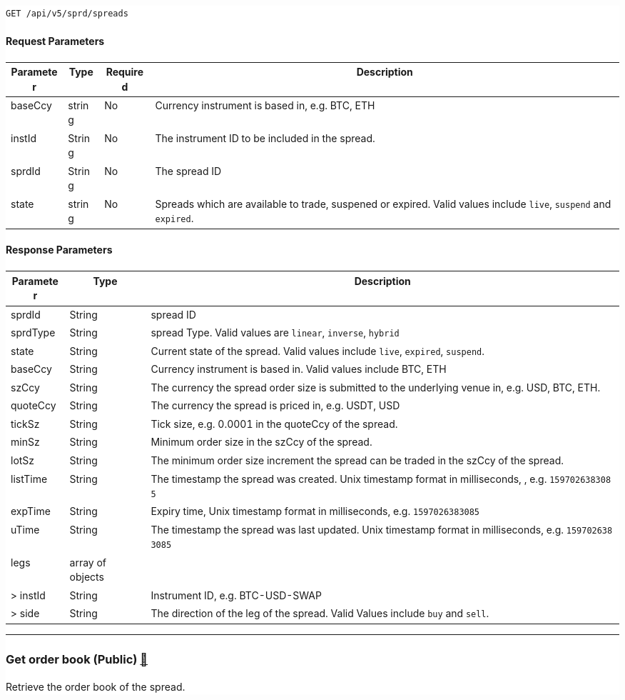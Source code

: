 `GET /api/v5/sprd/spreads`

#### Request Parameters

| Parameter | Type   | Required | Description                                                                                                                                       |
| --------- | ------ | -------- | ------------------------------------------------------------------------------------------------------------------------------------------------- |
| baseCcy   | string | No       | Currency instrument is based in, e.g. BTC, ETH                                                                                                    |
| instId    | String | No       | The instrument ID to be included in the spread.                                                                                                   |
| sprdId    | String | No       | The spread ID                                                                                                                                     |
| state     | string | No       | Spreads which are available to trade, suspened or expired. Valid values include <code>live</code>, <code>suspend</code> and <code>expired</code>. |

#### Response Parameters

| Parameter   | Type             | Description                                                                                                       |
| ----------- | ---------------- | ----------------------------------------------------------------------------------------------------------------- |
| sprdId      | String           | spread ID                                                                                                         |
| sprdType    | String           | spread Type. Valid values are <code>linear</code>, <code>inverse</code>, <code>hybrid</code>                      |
| state       | String           | Current state of the spread. Valid values include <code>live</code>, <code>expired</code>, <code>suspend</code>.  |
| baseCcy     | String           | Currency instrument is based in. Valid values include BTC, ETH                                                    |
| szCcy       | String           | The currency the spread order size is submitted to the underlying venue in, e.g. USD, BTC, ETH.                   |
| quoteCcy    | String           | The currency the spread is priced in, e.g. USDT, USD                                                              |
| tickSz      | String           | Tick size, e.g. 0.0001 in the quoteCcy of the spread.                                                             |
| minSz       | String           | Minimum order size in the szCcy of the spread.                                                                    |
| lotSz       | String           | The minimum order size increment the spread can be traded in the szCcy of the spread.                             |
| listTime    | String           | The timestamp the spread was created. Unix timestamp format in milliseconds, , e.g. <code>1597026383085</code>    |
| expTime     | String           | Expiry time, Unix timestamp format in milliseconds, e.g. <code>1597026383085</code>                               |
| uTime       | String           | The timestamp the spread was last updated. Unix timestamp format in milliseconds, e.g. <code>1597026383085</code> |
| legs        | array of objects |
| &gt; instId | String           | Instrument ID, e.g. BTC-USD-SWAP                                                                                  |
| &gt; side   | String           | The direction of the leg of the spread. Valid Values include <code>buy</code> and <code>sell</code>.              |

---

### Get order book (Public) [🔗](https://www.okx.com/docs-v5/en/#spread-trading-rest-api-get-order-book-public "Direct link to: https://www.okx.com/docs-v5/en/#spread-trading-rest-api-get-order-book-public")

Retrieve the order book of the spread.
